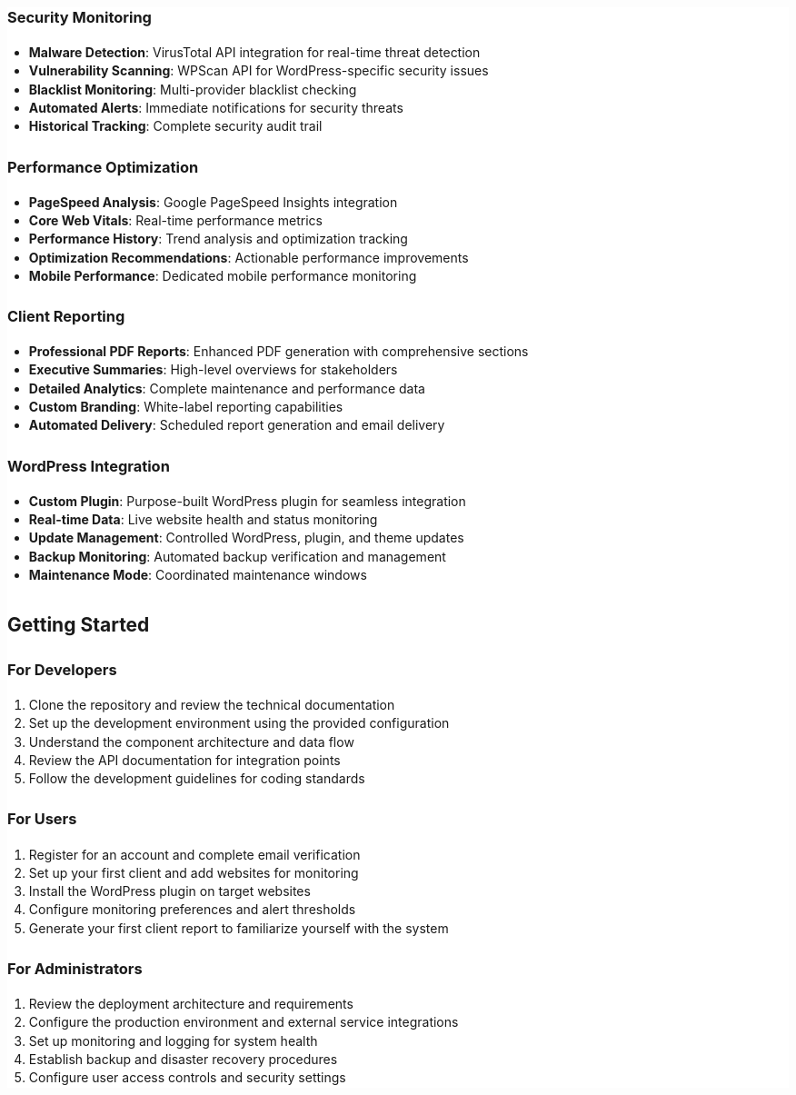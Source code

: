 ### Security Monitoring
- **Malware Detection**: VirusTotal API integration for real-time threat detection
- **Vulnerability Scanning**: WPScan API for WordPress-specific security issues
- **Blacklist Monitoring**: Multi-provider blacklist checking
- **Automated Alerts**: Immediate notifications for security threats
- **Historical Tracking**: Complete security audit trail

### Performance Optimization
- **PageSpeed Analysis**: Google PageSpeed Insights integration
- **Core Web Vitals**: Real-time performance metrics
- **Performance History**: Trend analysis and optimization tracking
- **Optimization Recommendations**: Actionable performance improvements
- **Mobile Performance**: Dedicated mobile performance monitoring

### Client Reporting
- **Professional PDF Reports**: Enhanced PDF generation with comprehensive sections
- **Executive Summaries**: High-level overviews for stakeholders
- **Detailed Analytics**: Complete maintenance and performance data
- **Custom Branding**: White-label reporting capabilities
- **Automated Delivery**: Scheduled report generation and email delivery

### WordPress Integration
- **Custom Plugin**: Purpose-built WordPress plugin for seamless integration
- **Real-time Data**: Live website health and status monitoring
- **Update Management**: Controlled WordPress, plugin, and theme updates
- **Backup Monitoring**: Automated backup verification and management
- **Maintenance Mode**: Coordinated maintenance windows

## Getting Started

### For Developers
1. Clone the repository and review the technical documentation
2. Set up the development environment using the provided configuration
3. Understand the component architecture and data flow
4. Review the API documentation for integration points
5. Follow the development guidelines for coding standards

### For Users
1. Register for an account and complete email verification
2. Set up your first client and add websites for monitoring
3. Install the WordPress plugin on target websites
4. Configure monitoring preferences and alert thresholds
5. Generate your first client report to familiarize yourself with the system

### For Administrators
1. Review the deployment architecture and requirements
2. Configure the production environment and external service integrations
3. Set up monitoring and logging for system health
4. Establish backup and disaster recovery procedures
5. Configure user access controls and security settings
